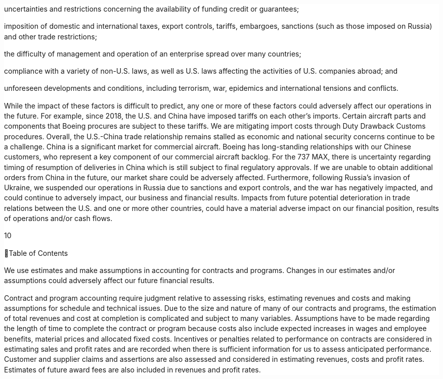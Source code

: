 uncertainties and restrictions concerning the availability of funding credit or guarantees;

imposition  of  domestic  and  international  taxes,  export  controls,  tariffs,  embargoes,  sanctions  (such  as  those  imposed  on  Russia)  and
other trade restrictions;

the difficulty of management and operation of an enterprise spread over many countries;

compliance with a variety of non-U.S. laws, as well as U.S. laws affecting the activities of U.S. companies abroad; and

unforeseen developments and conditions, including terrorism, war, epidemics and international tensions and conflicts.

While the impact of these factors is difficult to predict, any one or more of these factors could adversely affect our operations in the future. For
example,  since  2018,  the  U.S.  and  China  have  imposed  tariffs  on  each  other’s  imports.  Certain  aircraft  parts  and  components  that  Boeing
procures are subject to these tariffs. We are mitigating import costs through Duty Drawback Customs procedures. Overall, the U.S.-China trade
relationship remains stalled as economic and national security concerns continue to be a challenge. China is a significant market for commercial
aircraft. Boeing has long-standing relationships with our Chinese customers, who represent a key component of our commercial aircraft backlog.
For the 737 MAX, there is uncertainty regarding timing of resumption of deliveries in China which is still subject to final regulatory approvals. If
we are unable to obtain additional orders from China in the future, our market share could be adversely affected. Furthermore, following Russia’s
invasion of Ukraine, we suspended our operations in Russia due to sanctions and export controls, and the war has negatively impacted, and
could continue to adversely impact, our business and financial results. Impacts from future potential deterioration in trade relations between the
U.S. and one or more other countries, could have a material adverse impact on our financial position, results of operations and/or cash flows.

10

Table of Contents

We use estimates and make assumptions in accounting for contracts and programs. Changes in our estimates and/or assumptions
could adversely affect our future financial results.

Contract  and  program  accounting  require  judgment  relative  to  assessing  risks,  estimating  revenues  and  costs  and  making  assumptions  for
schedule and technical issues. Due to the size and nature of many of our contracts and programs, the estimation of total revenues and cost at
completion is complicated and subject to many variables. Assumptions have to be made regarding the length of time to complete the contract or
program because costs also include expected increases in wages and employee benefits, material prices and allocated fixed costs. Incentives or
penalties  related  to  performance  on  contracts  are  considered  in  estimating  sales  and  profit  rates  and  are  recorded  when  there  is  sufficient
information  for  us  to  assess  anticipated  performance.  Customer  and  supplier  claims  and  assertions  are  also  assessed  and  considered  in
estimating revenues, costs and profit rates. Estimates of future award fees are also included in revenues and profit rates.
